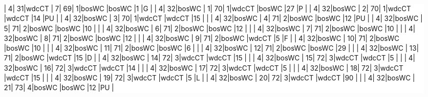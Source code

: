 |      4|    31|wdcCT     |     7|       69|        1|bosWC     |bosWC   |1       |G       |
|      4|    32|bosWC     |     1|       70|        1|wdcCT     |bosWC   |27      |P       |
|      4|    32|bosWC     |     2|       70|        1|wdcCT     |wdcCT   |14      |PU      |
|      4|    32|bosWC     |     3|       70|        1|wdcCT     |wdcCT   |15      |        |
|      4|    32|bosWC     |     4|       71|        2|bosWC     |bosWC   |12      |PU      |
|      4|    32|bosWC     |     5|       71|        2|bosWC     |bosWC   |10      |        |
|      4|    32|bosWC     |     6|       71|        2|bosWC     |bosWC   |12      |        |
|      4|    32|bosWC     |     7|       71|        2|bosWC     |bosWC   |10      |        |
|      4|    32|bosWC     |     8|       71|        2|bosWC     |bosWC   |12      |        |
|      4|    32|bosWC     |     9|       71|        2|bosWC     |wdcCT   |5       |F       |
|      4|    32|bosWC     |    10|       71|        2|bosWC     |bosWC   |10      |        |
|      4|    32|bosWC     |    11|       71|        2|bosWC     |bosWC   |6       |        |
|      4|    32|bosWC     |    12|       71|        2|bosWC     |bosWC   |29      |        |
|      4|    32|bosWC     |    13|       71|        2|bosWC     |wdcCT   |15      |D       |
|      4|    32|bosWC     |    14|       72|        3|wdcCT     |wdcCT   |15      |        |
|      4|    32|bosWC     |    15|       72|        3|wdcCT     |wdcCT   |5       |        |
|      4|    32|bosWC     |    16|       72|        3|wdcCT     |wdcCT   |14      |        |
|      4|    32|bosWC     |    17|       72|        3|wdcCT     |wdcCT   |5       |        |
|      4|    32|bosWC     |    18|       72|        3|wdcCT     |wdcCT   |15      |        |
|      4|    32|bosWC     |    19|       72|        3|wdcCT     |wdcCT   |5       |L       |
|      4|    32|bosWC     |    20|       72|        3|wdcCT     |wdcCT   |90      |        |
|      4|    32|bosWC     |    21|       73|        4|bosWC     |bosWC   |12      |PU      |



